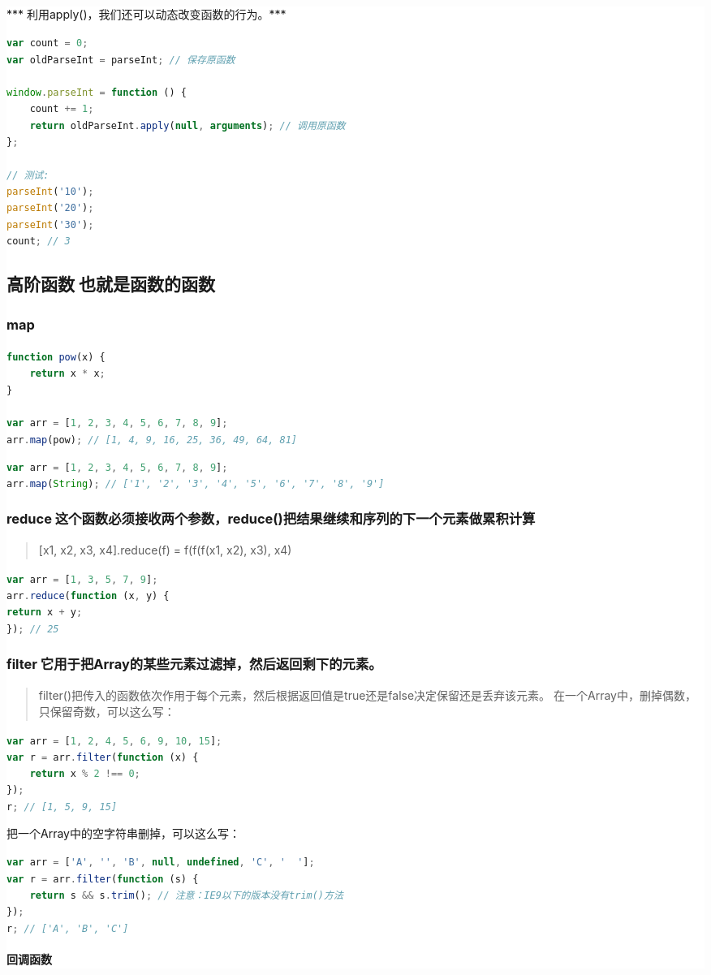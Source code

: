 *** 利用apply()，我们还可以动态改变函数的行为。***
```js
var count = 0;
var oldParseInt = parseInt; // 保存原函数

window.parseInt = function () {
	count += 1;
	return oldParseInt.apply(null, arguments); // 调用原函数
};

// 测试:
parseInt('10');
parseInt('20');
parseInt('30');
count; // 3

```
## 高阶函数  也就是函数的函数
### map 
```js
function pow(x) {
	return x * x;
}

var arr = [1, 2, 3, 4, 5, 6, 7, 8, 9];
arr.map(pow); // [1, 4, 9, 16, 25, 36, 49, 64, 81]
```
```js
var arr = [1, 2, 3, 4, 5, 6, 7, 8, 9];
arr.map(String); // ['1', '2', '3', '4', '5', '6', '7', '8', '9']

```
### reduce  这个函数必须接收两个参数，reduce()把结果继续和序列的下一个元素做累积计算
> [x1, x2, x3, x4].reduce(f) = f(f(f(x1, x2), x3), x4)

```js
var arr = [1, 3, 5, 7, 9];
arr.reduce(function (x, y) {
return x + y;
}); // 25
```
### filter  它用于把Array的某些元素过滤掉，然后返回剩下的元素。
> filter()把传入的函数依次作用于每个元素，然后根据返回值是true还是false决定保留还是丢弃该元素。
	在一个Array中，删掉偶数，只保留奇数，可以这么写：
```js
var arr = [1, 2, 4, 5, 6, 9, 10, 15];
var r = arr.filter(function (x) {
	return x % 2 !== 0;
});
r; // [1, 5, 9, 15]
```
把一个Array中的空字符串删掉，可以这么写：
```js
var arr = ['A', '', 'B', null, undefined, 'C', '  '];
var r = arr.filter(function (s) {
	return s && s.trim(); // 注意：IE9以下的版本没有trim()方法
});
r; // ['A', 'B', 'C']

```
#### 回调函数
